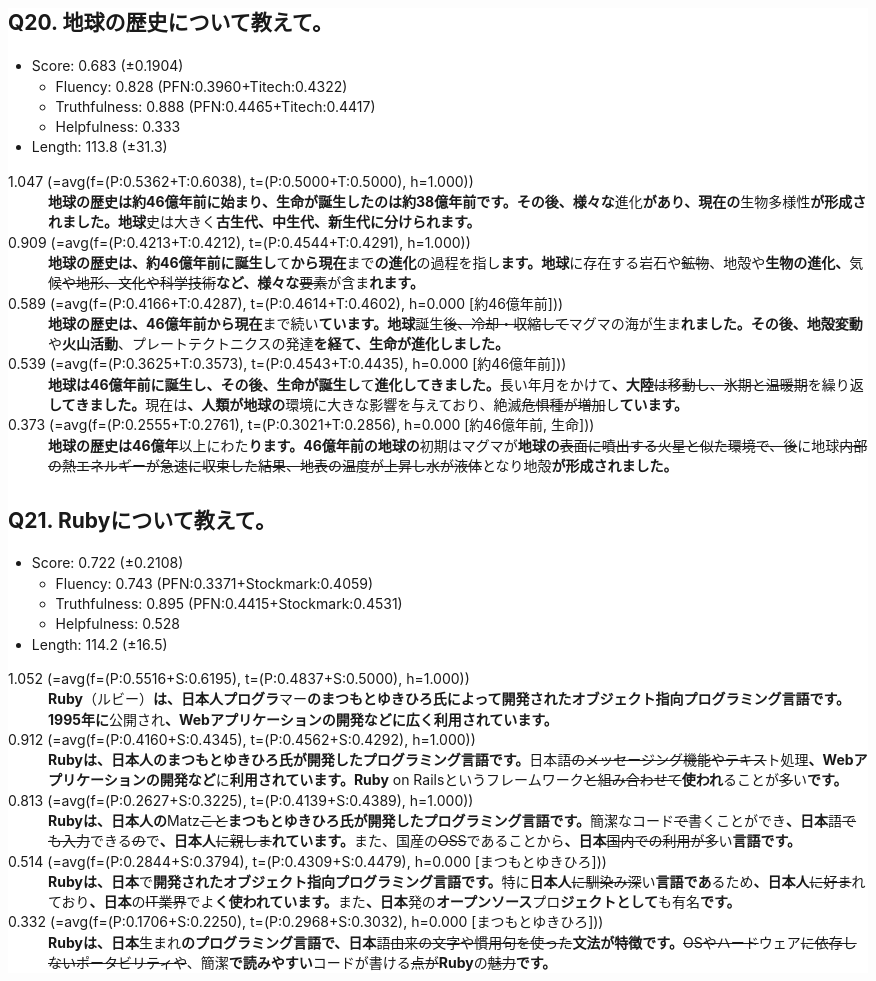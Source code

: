 ## <a name="Q20"></a>Q20. 地球の歴史について教えて。

- Score: 0.683 (±0.1904)
  - Fluency: 0.828 (PFN:0.3960+Titech:0.4322)
  - Truthfulness: 0.888 (PFN:0.4465+Titech:0.4417)
  - Helpfulness: 0.333
- Length: 113.8 (±31.3)

<dl>
<dt>1.047 (=avg(f=(P:0.5362+T:0.6038), t=(P:0.5000+T:0.5000), h=1.000))</dt>
<dd><b>地球の歴史は約46億年前に始まり、生命が誕生したのは約38億年前です。その後、様々な</b>進化<b>があり、現在の</b>生物多様性<b>が形成されました。地球</b>史は大きく<b>古生代、中生代、新生代に分けられます。</b></dd>
<dt>0.909 (=avg(f=(P:0.4213+T:0.4212), t=(P:0.4544+T:0.4291), h=1.000))</dt>
<dd><b>地球の歴史は、約46億年前に誕生し</b>て<b>から現在</b>まで<b>の進化</b>の過程を指し<b>ます。地球</b>に存在する岩石や<s>鉱物</s>、地殻や<b>生物の進化、</b>気候<s>や地形、文化や科学技術</s><b>など、様々な</b><s>要素</s>が含ま<b>れます。</b></dd>
<dt>0.589 (=avg(f=(P:0.4166+T:0.4287), t=(P:0.4614+T:0.4602), h=0.000 [約46億年前]))</dt>
<dd><b>地球の歴史は、46億年前から現在</b>まで続い<b>ています。地球</b>誕生<s>後、冷却・収縮して</s>マグマの海が生ま<b>れました。その後、地殻変動</b>や<b>火山活動</b>、プレートテクトニクスの発達<b>を経て、生命が進化しました。</b></dd>
<dt>0.539 (=avg(f=(P:0.3625+T:0.3573), t=(P:0.4543+T:0.4435), h=0.000 [約46億年前]))</dt>
<dd><b>地球は46億年前に誕生し、その後、生命が誕生し</b>て<b>進化してきました。</b>長い年月をかけて<b>、大陸</b><s>は移動し、氷期と温暖期</s>を繰り返<b>してきました。</b>現在は<b>、人類が地球の</b>環境に大きな影響を与えており、絶滅<s>危惧種が増加</s>し<b>ています。</b></dd>
<dt>0.373 (=avg(f=(P:0.2555+T:0.2761), t=(P:0.3021+T:0.2856), h=0.000 [約46億年前, 生命]))</dt>
<dd><b>地球の歴史は46億年</b>以上にわた<b>ります。46億年前の地球の</b>初期はマグマが<b>地球の</b><s>表面に噴出する火星と似た環境で、後</s>に地球<s>内部の熱エネルギーが急速に収束した結果、地表の温度が上昇し水が液体</s>となり地殻<b>が形成されました。</b></dd>
</dl>

## <a name="Q21"></a>Q21. Rubyについて教えて。

- Score: 0.722 (±0.2108)
  - Fluency: 0.743 (PFN:0.3371+Stockmark:0.4059)
  - Truthfulness: 0.895 (PFN:0.4415+Stockmark:0.4531)
  - Helpfulness: 0.528
- Length: 114.2 (±16.5)

<dl>
<dt>1.052 (=avg(f=(P:0.5516+S:0.6195), t=(P:0.4837+S:0.5000), h=1.000))</dt>
<dd><b>Ruby</b>（ルビー）<b>は、日本人プログラ</b>マー<b>のまつもとゆきひろ氏によって開発されたオブジェクト指向プログラミング言語です。1995年に</b>公開され<b>、Webアプリケーションの開発などに広く利用されています。</b></dd>
<dt>0.912 (=avg(f=(P:0.4160+S:0.4345), t=(P:0.4562+S:0.4292), h=1.000))</dt>
<dd><b>Rubyは、日本人のまつもとゆきひろ氏が開発したプログラミング言語です。</b>日本語<s>のメッセージング機能やテキス</s>ト処理<b>、Webアプリケーションの開発など</b>に<b>利用されています。Ruby</b> on Railsというフレームワーク<s>と組み合わせて</s><b>使われ</b>ることが<s>多</s>い<b>です。</b></dd>
<dt>0.813 (=avg(f=(P:0.2627+S:0.3225), t=(P:0.4139+S:0.4389), h=1.000))</dt>
<dd><b>Rubyは、日本人の</b>Matz<s>こと</s><b>まつもとゆきひろ氏が開発したプログラミング言語です。</b>簡潔なコード<s>で</s>書くことができ<b>、日本</b>語<s>でも入力</s>できる<s>の</s>で<b>、日本人</b><s>に親しま</s><b>れています。</b>また、国産の<s>OSS</s>であることから<b>、日本</b><s>国内での利用が多</s>い<b>言語です。</b></dd>
<dt>0.514 (=avg(f=(P:0.2844+S:0.3794), t=(P:0.4309+S:0.4479), h=0.000 [まつもとゆきひろ]))</dt>
<dd><b>Rubyは、日本</b>で<b>開発されたオブジェクト指向プログラミング言語です。</b>特に<b>日本人</b><s>に馴染み深</s>い<b>言語であ</b>るため<b>、日本人</b><s>に好ま</s>れており<b>、日本</b>の<s>IT業界</s>でよ<b>く使われています。</b>また<b>、日本</b>発の<b>オープンソース</b>プロ<b>ジェクトとして</b>も有名<b>です。</b></dd>
<dt>0.332 (=avg(f=(P:0.1706+S:0.2250), t=(P:0.2968+S:0.3032), h=0.000 [まつもとゆきひろ]))</dt>
<dd><b>Rubyは、日本</b>生まれ<b>のプログラミング言語で、日本</b>語<s>由来の文字や慣用句を使った</s><b>文法が特徴です。</b><s>OSやハード</s>ウェア<s>に依存しないポータビリティや</s>、簡潔<b>で読みやすい</b>コードが書ける<s>点が</s><b>Ruby</b>の<s>魅力</s><b>です。</b></dd>
</dl>
